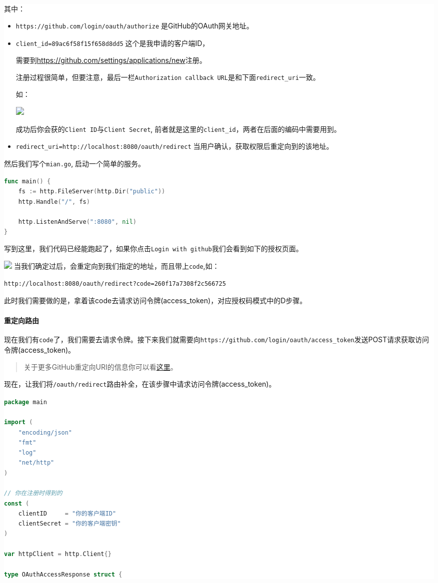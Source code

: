 其中：

- `https://github.com/login/oauth/authorize` 是GitHub的OAuth网关地址。

- `client_id=89ac6f58f15f658d8dd5` 这个是我申请的客户端ID，

  需要到<https://github.com/settings/applications/new>注册。

  注册过程很简单，但要注意，最后一栏`Authorization callback URL`是和下面`redirect_uri`一致。

  如：

  ![](https://st.razeen.me/image/blog/Jietu20190208-230400.png)

  成功后你会获的`Client ID`与`Client Secret`, 前者就是这里的`client_id`，两者在后面的编码中需要用到。

- `redirect_uri=http://localhost:8080/oauth/redirect` 当用户确认，获取权限后重定向到的该地址。



然后我们写个`mian.go`, 启动一个简单的服务。

```go
func main() {
	fs := http.FileServer(http.Dir("public"))
	http.Handle("/", fs)

	http.ListenAndServe(":8080", nil)
}
```

写到这里，我们代码已经能跑起了，如果你点击`Login with github`我们会看到如下的授权页面。

![](https://st.razeen.me/image/blog/Jietu20190208-232606.png)
当我们确定过后，会重定向到我们指定的地址，而且带上`code`,如：

```
http://localhost:8080/oauth/redirect?code=260f17a7308f2c566725
```

此时我们需要做的是，拿着该code去请求访问令牌(access_token)，对应授权码模式中的D步骤。



#### 重定向路由

现在我们有`code`了，我们需要去请求令牌。接下来我们就需要向`https://github.com/login/oauth/access_token`发送POST请求获取访问令牌(access_token)。

> 关于更多GitHub重定向URI的信息你可以看[这里](https://developer.github.com/apps/building-oauth-apps/authorizing-oauth-apps/#2-users-are-redirected-back-to-your-site-by-github)。

现在，让我们将`/oauth/redirect`路由补全，在该步骤中请求访问令牌(access_token)。

```go
package main

import (
	"encoding/json"
	"fmt"
	"log"
	"net/http"
)

// 你在注册时得到的
const (
	clientID     = "你的客户端ID"
	clientSecret = "你的客户端密钥"
)

var httpClient = http.Client{}

type OAuthAccessResponse struct {
```